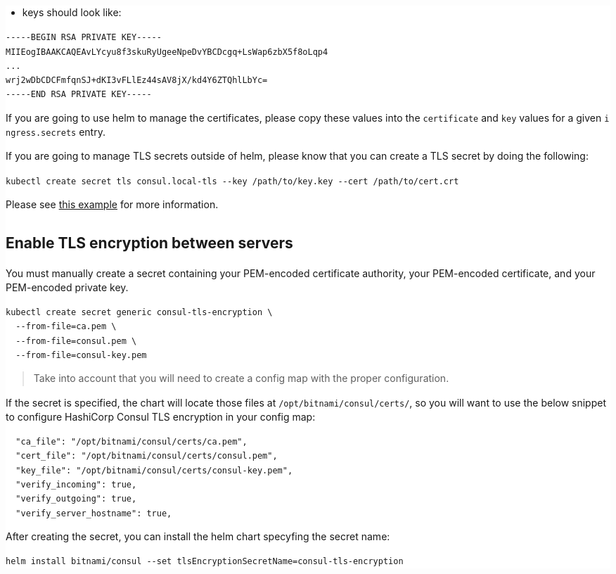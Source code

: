 - keys should look like:

```
-----BEGIN RSA PRIVATE KEY-----
MIIEogIBAAKCAQEAvLYcyu8f3skuRyUgeeNpeDvYBCDcgq+LsWap6zbX5f8oLqp4
...
wrj2wDbCDCFmfqnSJ+dKI3vFLlEz44sAV8jX/kd4Y6ZTQhlLbYc=
-----END RSA PRIVATE KEY-----
```

If you are going to use helm to manage the certificates, please copy
these values into the `certificate` and `key` values for a given
`ingress.secrets` entry.

If you are going to manage TLS secrets outside of helm, please
know that you can create a TLS secret by doing the following:

```
kubectl create secret tls consul.local-tls --key /path/to/key.key --cert /path/to/cert.crt
```

Please see [this example](https://github.com/kubernetes/contrib/tree/master/ingress/controllers/nginx/examples/tls)
for more information.

## Enable TLS encryption between servers

You must manually create a secret containing your PEM-encoded certificate authority, your PEM-encoded certificate, and your PEM-encoded private key.

```
kubectl create secret generic consul-tls-encryption \
  --from-file=ca.pem \
  --from-file=consul.pem \
  --from-file=consul-key.pem
```

> Take into account that you will need to create a config map with the proper configuration.

If the secret is specified, the chart will locate those files at `/opt/bitnami/consul/certs/`, so you will want to use the below snippet to configure HashiCorp Consul TLS encryption in your config map:

```
  "ca_file": "/opt/bitnami/consul/certs/ca.pem",
  "cert_file": "/opt/bitnami/consul/certs/consul.pem",
  "key_file": "/opt/bitnami/consul/certs/consul-key.pem",
  "verify_incoming": true,
  "verify_outgoing": true,
  "verify_server_hostname": true,
```

After creating the secret, you can install the helm chart specyfing the secret name:

```
helm install bitnami/consul --set tlsEncryptionSecretName=consul-tls-encryption
```
